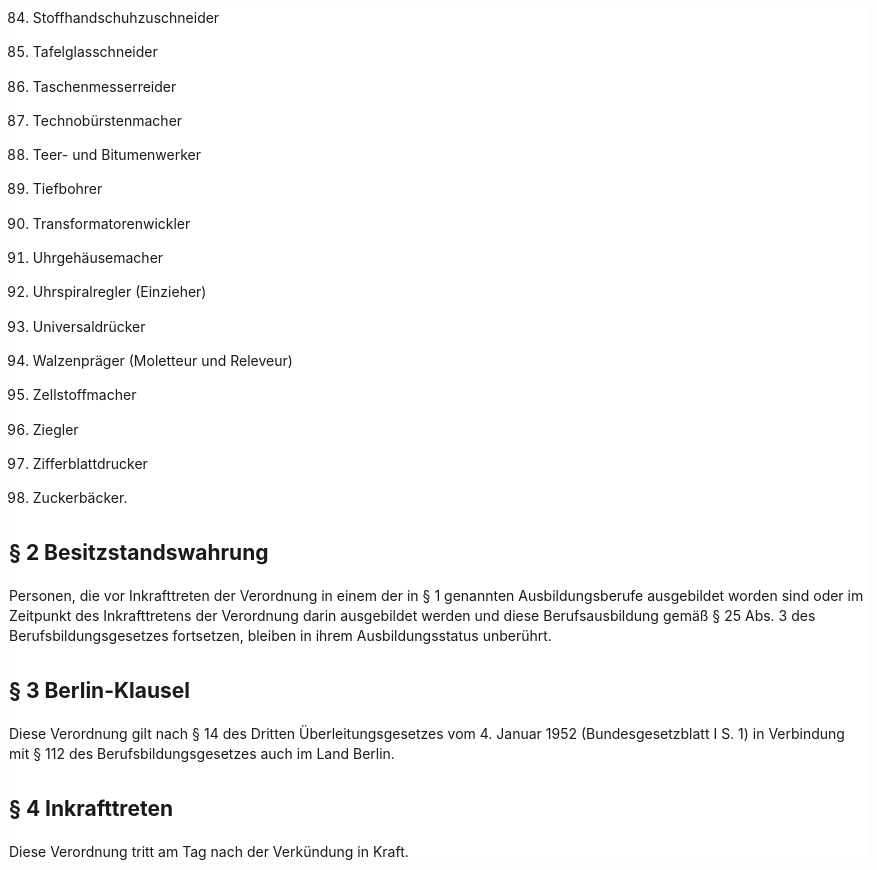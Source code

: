 
84. Stoffhandschuhzuschneider


85. Tafelglasschneider


86. Taschenmesserreider


87. Technobürstenmacher


88. Teer- und Bitumenwerker


89. Tiefbohrer


90. Transformatorenwickler


91. Uhrgehäusemacher


92. Uhrspiralregler (Einzieher)


93. Universaldrücker


94. Walzenpräger (Moletteur und Releveur)


95. Zellstoffmacher


96. Ziegler


97. Zifferblattdrucker


98. Zuckerbäcker.





## § 2 Besitzstandswahrung

Personen, die vor Inkrafttreten der Verordnung in einem der in § 1 genannten Ausbildungsberufe ausgebildet worden sind oder im Zeitpunkt des Inkrafttretens der Verordnung darin ausgebildet werden und diese Berufsausbildung gemäß § 25 Abs. 3 des Berufsbildungsgesetzes fortsetzen, bleiben in ihrem Ausbildungsstatus unberührt.


## § 3 Berlin-Klausel

Diese Verordnung gilt nach § 14 des Dritten Überleitungsgesetzes vom 4. Januar 1952 (Bundesgesetzblatt I S. 1) in Verbindung mit § 112 des Berufsbildungsgesetzes auch im Land Berlin.


## § 4 Inkrafttreten

Diese Verordnung tritt am Tag nach der Verkündung in Kraft.
